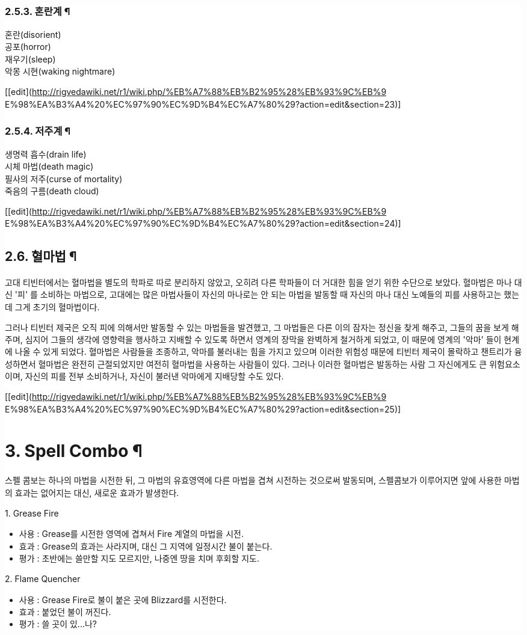 ### 2.5.3. 혼란계 ¶

혼란(disorient)  
공포(horror)  
재우기(sleep)  
악몽 시현(waking nightmare)

[[edit](http://rigvedawiki.net/r1/wiki.php/%EB%A7%88%EB%B2%95%28%EB%93%9C%EB%9
E%98%EA%B3%A4%20%EC%97%90%EC%9D%B4%EC%A7%80%29?action=edit&section=23)]

### 2.5.4. 저주계 ¶

생명력 흡수(drain life)  
시체 마법(death magic)  
필사의 저주(curse of mortality)  
죽음의 구름(death cloud)

  

[[edit](http://rigvedawiki.net/r1/wiki.php/%EB%A7%88%EB%B2%95%28%EB%93%9C%EB%9
E%98%EA%B3%A4%20%EC%97%90%EC%9D%B4%EC%A7%80%29?action=edit&section=24)]

## 2.6. 혈마법 ¶

고대 티빈터에서는 혈마법을 별도의 학파로 따로 분리하지 않았고, 오히려 다른 학파들이 더 거대한 힘을 얻기 위한 수단으로 보았다. 혈마법은
마나 대신 '피' 를 소비하는 마법으로, 고대에는 많은 마법사들이 자신의 마나로는 안 되는 마법을 발동할 때 자신의 마나 대신 노예들의 피를
사용하고는 했는데 그게 초기의 혈마법이다.

  

그러나 티빈터 제국은 오직 피에 의해서만 발동할 수 있는 마법들을 발견했고, 그 마법들은 다른 이의 잠자는 정신을 찾게 해주고, 그들의 꿈을
보게 해주며, 심지어 그들의 생각에 영향력을 행사하고 지배할 수 있도록 하면서 영계의 장막을 완벽하게 철거하게 되었고, 이 때문에 영계의
'악마' 들이 현계에 나올 수 있게 되었다. 혈마법은 사람들을 조종하고, 악마를 불러내는 힘을 가지고 있으며 이러한 위험성 때문에 티빈터
제국이 몰락하고 챈트리가 융성하면서 혈마법은 완전히 근절되었지만 여전히 혈마법을 사용하는 사람들이 있다. 그러나 이러한 혈마법은 발동하는
사람 그 자신에게도 큰 위험요소이며, 자신의 피를 전부 소비하거나, 자신이 불러낸 악마에게 지배당할 수도 있다.

  

[[edit](http://rigvedawiki.net/r1/wiki.php/%EB%A7%88%EB%B2%95%28%EB%93%9C%EB%9
E%98%EA%B3%A4%20%EC%97%90%EC%9D%B4%EC%A7%80%29?action=edit&section=25)]

# 3. Spell Combo ¶

스펠 콤보는 하나의 마법을 시전한 뒤, 그 마법의 유효영역에 다른 마법을 겹쳐 시전하는 것으로써 발동되며, 스펠콤보가 이루어지면 앞에 사용한
마법의 효과는 없어지는 대신, 새로운 효과가 발생한다.

  

1\. Grease Fire  

  * 사용 : Grease를 시전한 영역에 겹쳐서 Fire 계열의 마법을 시전.
  * 효과 : Grease의 효과는 사라지며, 대신 그 지역에 일정시간 불이 붙는다.
  * 평가 : 초반에는 쓸만할 지도 모르지만, 나중엔 땅을 치며 후회할 지도.  

2\. Flame Quencher  

  * 사용 : Grease Fire로 불이 붙은 곳에 Blizzard를 시전한다.
  * 효과 : 붙었던 불이 꺼진다.
  * 평가 : 쓸 곳이 있...나?  

